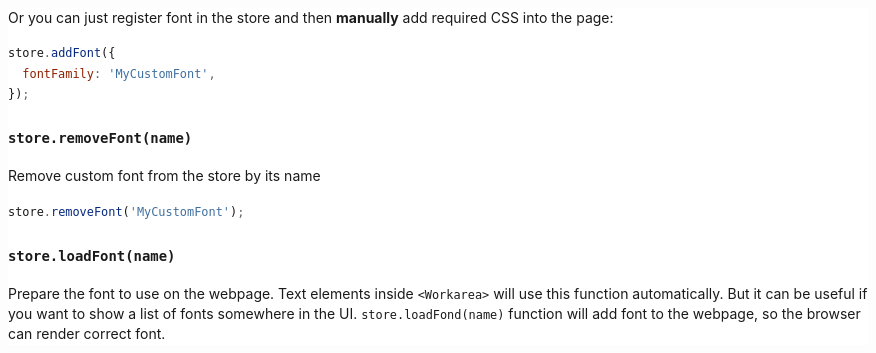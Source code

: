 Or you can just register font in the store and then **manually** add required CSS into the page:

```js
store.addFont({
  fontFamily: 'MyCustomFont',
});
```

### `store.removeFont(name)`

Remove custom font from the store by its name

```js
store.removeFont('MyCustomFont');
```

### `store.loadFont(name)`

Prepare the font to use on the webpage. Text elements inside `<Workarea>` will use this function automatically.
But it can be useful if you want to show a list of fonts somewhere in the UI.
`store.loadFond(name)` function will add font to the webpage, so the browser can render correct font.
